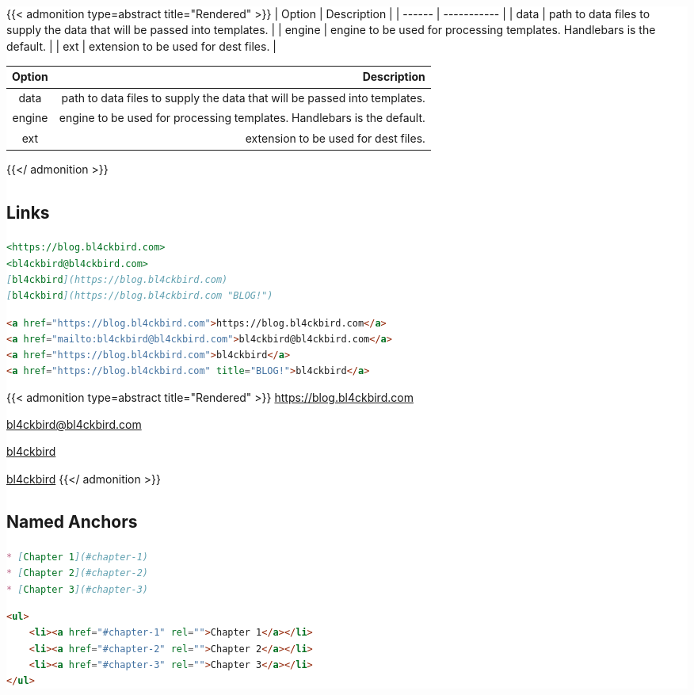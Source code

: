 ```html
```

{{< admonition type=abstract title="Rendered" >}}
| Option | Description |
| ------ | ----------- |
| data   | path to data files to supply the data that will be passed into templates. |
| engine | engine to be used for processing templates. Handlebars is the default. |
| ext    | extension to be used for dest files. |

| Option | Description |
|:------:| -----------:|
| data   | path to data files to supply the data that will be passed into templates. |
| engine | engine to be used for processing templates. Handlebars is the default. |
| ext    | extension to be used for dest files. |
{{</ admonition >}}

## Links

```markdown
<https://blog.bl4ckbird.com>
<bl4ckbird@bl4ckbird.com>
[bl4ckbird](https://blog.bl4ckbird.com)
[bl4ckbird](https://blog.bl4ckbird.com "BLOG!")
```

```html
<a href="https://blog.bl4ckbird.com">https://blog.bl4ckbird.com</a>
<a href="mailto:bl4ckbird@bl4ckbird.com">bl4ckbird@bl4ckbird.com</a>
<a href="https://blog.bl4ckbird.com">bl4ckbird</a>
<a href="https://blog.bl4ckbird.com" title="BLOG!">bl4ckbird</a>
```

{{< admonition type=abstract title="Rendered" >}}
<https://blog.bl4ckbird.com>

<bl4ckbird@bl4ckbird.com>

[bl4ckbird](https://blog.bl4ckbird.com)

[bl4ckbird](https://blog.bl4ckbird.com "BLOG!")
{{</ admonition >}}

## Named Anchors

```markdown
* [Chapter 1](#chapter-1)
* [Chapter 2](#chapter-2)
* [Chapter 3](#chapter-3)
```

```html
<ul>
    <li><a href="#chapter-1" rel="">Chapter 1</a></li>
    <li><a href="#chapter-2" rel="">Chapter 2</a></li>
    <li><a href="#chapter-3" rel="">Chapter 3</a></li>
</ul>
```
